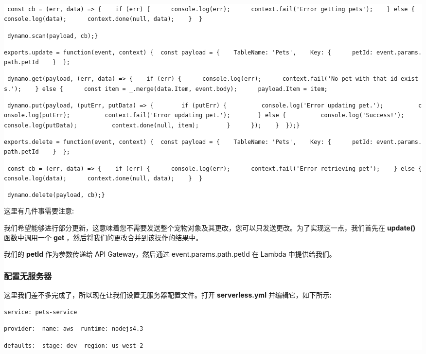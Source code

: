 ```
 const cb = (err, data) => {    if (err) {      console.log(err);      context.fail('Error getting pets');    } else {      console.log(data);      context.done(null, data);    }  }
```

```
 dynamo.scan(payload, cb);}
```

```
exports.update = function(event, context) {  const payload = {    TableName: 'Pets',    Key: {      petId: event.params.path.petId    }  };
```

```
 dynamo.get(payload, (err, data) => {    if (err) {      console.log(err);      context.fail('No pet with that id exists.');    } else {      const item = _.merge(data.Item, event.body);      payload.Item = item;
```

```
 dynamo.put(payload, (putErr, putData) => {        if (putErr) {          console.log('Error updating pet.');          console.log(putErr);          context.fail('Error updating pet.');        } else {          console.log('Success!');          console.log(putData);          context.done(null, item);        }      });    }  });}
```

```
exports.delete = function(event, context) {  const payload = {    TableName: 'Pets',    Key: {      petId: event.params.path.petId    }  };
```

```
 const cb = (err, data) => {    if (err) {      console.log(err);      context.fail('Error retrieving pet');    } else {      console.log(data);      context.done(null, data);    }  }
```

```
 dynamo.delete(payload, cb);}
```

这里有几件事需要注意:

我们希望能够进行部分更新，这意味着您不需要发送整个宠物对象及其更改，您可以只发送更改。为了实现这一点，我们首先在 **update()** 函数中调用一个 **get** ，然后将我们的更改合并到该操作的结果中。

我们的 **petId** 作为参数传递给 API Gateway，然后通过 event.params.path.petId 在 Lambda 中提供给我们。

### **配置无服务器**

这里我们差不多完成了，所以现在让我们设置无服务器配置文件。打开 **serverless.yml** 并编辑它，如下所示:

```
service: pets-service
```

```
provider:  name: aws  runtime: nodejs4.3
```

```
defaults:  stage: dev  region: us-west-2
```
